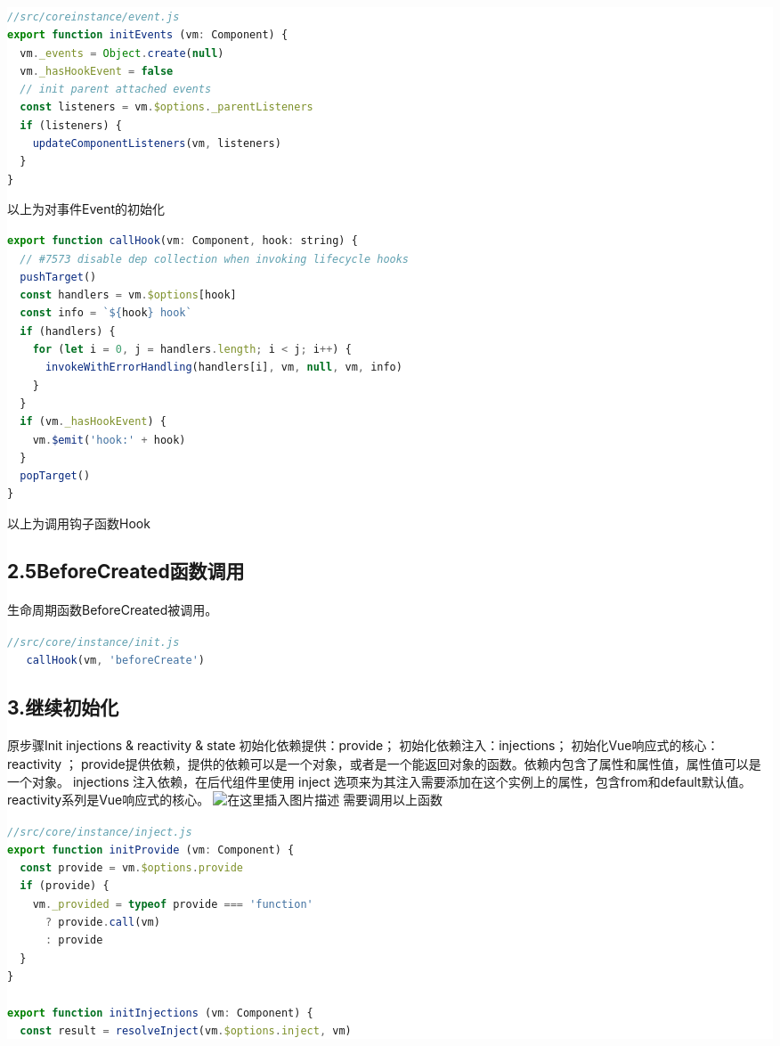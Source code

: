 ```javascript
//src/coreinstance/event.js
export function initEvents (vm: Component) {
  vm._events = Object.create(null)
  vm._hasHookEvent = false
  // init parent attached events
  const listeners = vm.$options._parentListeners
  if (listeners) {
    updateComponentListeners(vm, listeners)
  }
}
```
以上为对事件Event的初始化
```javascript
export function callHook(vm: Component, hook: string) {
  // #7573 disable dep collection when invoking lifecycle hooks
  pushTarget()
  const handlers = vm.$options[hook]
  const info = `${hook} hook`
  if (handlers) {
    for (let i = 0, j = handlers.length; i < j; i++) {
      invokeWithErrorHandling(handlers[i], vm, null, vm, info)
    }
  }
  if (vm._hasHookEvent) {
    vm.$emit('hook:' + hook)
  }
  popTarget()
}
```
以上为调用钩子函数Hook

## 2.5BeforeCreated函数调用
生命周期函数BeforeCreated被调用。

```javascript
//src/core/instance/init.js
   callHook(vm, 'beforeCreate')
   ```

## 3.继续初始化
原步骤Init injections & reactivity & state
初始化依赖提供：provide；
初始化依赖注入：injections；
初始化Vue响应式的核心：reactivity ；
provide提供依赖，提供的依赖可以是一个对象，或者是一个能返回对象的函数。依赖内包含了属性和属性值，属性值可以是一个对象。
injections 注入依赖，在后代组件里使用 inject 选项来为其注入需要添加在这个实例上的属性，包含from和default默认值。
reactivity系列是Vue响应式的核心。
![在这里插入图片描述](https://img-blog.csdnimg.cn/20210415194103694.jpg)
需要调用以上函数
```javascript
//src/core/instance/inject.js
export function initProvide (vm: Component) {
  const provide = vm.$options.provide
  if (provide) {
    vm._provided = typeof provide === 'function'
      ? provide.call(vm)
      : provide
  }
}

export function initInjections (vm: Component) {
  const result = resolveInject(vm.$options.inject, vm)
```